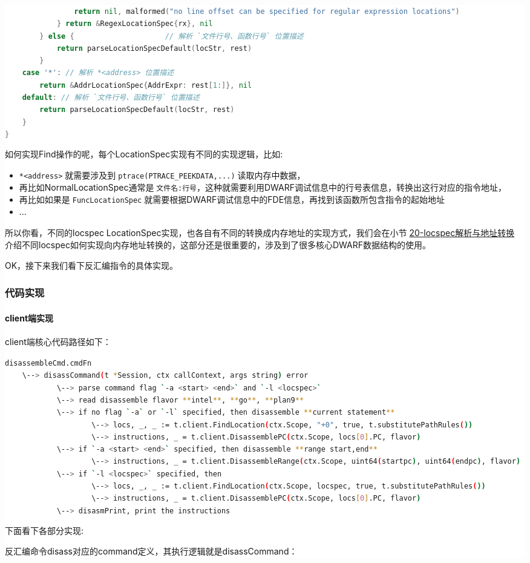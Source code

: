 ```go
				return nil, malformed("no line offset can be specified for regular expression locations")
			} return &RegexLocationSpec{rx}, nil
		} else {                     // 解析 `文件行号、函数行号` 位置描述
			return parseLocationSpecDefault(locStr, rest)
		}
	case '*': // 解析 *<address> 位置描述
		return &AddrLocationSpec{AddrExpr: rest[1:]}, nil
	default: // 解析 `文件行号、函数行号` 位置描述
		return parseLocationSpecDefault(locStr, rest)
	}
}
```

如何实现Find操作的呢，每个LocationSpec实现有不同的实现逻辑，比如:

- `*<address>` 就需要涉及到 `ptrace(PTRACE_PEEKDATA,...)` 读取内存中数据，
- 再比如NormalLocationSpec通常是 `文件名:行号`，这种就需要利用DWARF调试信息中的行号表信息，转换出这行对应的指令地址，
- 再比如如果是 `FuncLocationSpec` 就需要根据DWARF调试信息中的FDE信息，再找到该函数所包含指令的起始地址
- ...

所以你看，不同的locspec LocationSpec实现，也各自有不同的转换成内存地址的实现方式，我们会在小节 [20-locspec解析与地址转换](./20-how_locspec_works.md) 介绍不同locspec如何实现向内存地址转换的，这部分还是很重要的，涉及到了很多核心DWARF数据结构的使用。

OK，接下来我们看下反汇编指令的具体实现。

### 代码实现

#### client端实现

client端核心代码路径如下：

```bash
disassembleCmd.cmdFn
    \--> disassCommand(t *Session, ctx callContext, args string) error
            \--> parse command flag `-a <start> <end>` and `-l <locspec>`
            \--> read disassemble flavor **intel**, **go**, **plan9**
            \--> if no flag `-a` or `-l` specified, then disassemble **current statement**
                    \--> locs, _, _ := t.client.FindLocation(ctx.Scope, "+0", true, t.substitutePathRules())
                    \--> instructions, _ = t.client.DisassemblePC(ctx.Scope, locs[0].PC, flavor)
            \--> if `-a <start> <end>` specified, then disassemble **range start,end**
                    \--> instructions, _ = t.client.DisassembleRange(ctx.Scope, uint64(startpc), uint64(endpc), flavor)
            \--> if `-l <locspec>` specified, then 
                    \--> locs, _, _ := t.client.FindLocation(ctx.Scope, locspec, true, t.substitutePathRules())
                    \--> instructions, _ = t.client.DisassemblePC(ctx.Scope, locs[0].PC, flavor)
            \--> disasmPrint, print the instructions
```

下面看下各部分实现:

反汇编命令disass对应的command定义，其执行逻辑就是disassCommand：
